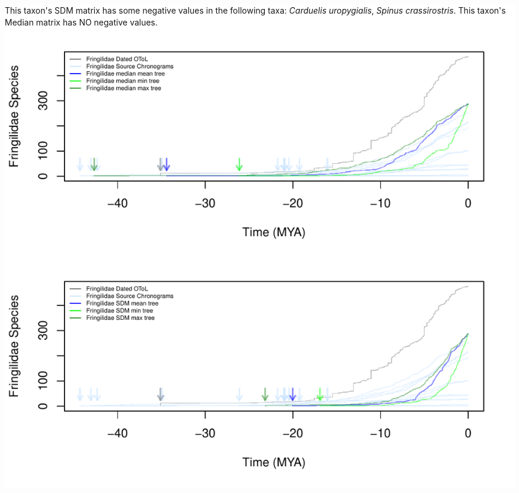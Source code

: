 
This taxon's SDM matrix has some negative values in the following taxa: *Carduelis uropygialis*, *Spinus crassirostris*. This taxon's Median matrix has NO negative values.

![Fringilidae lineage through time (LTT) plots from source chronograms and Median summary matrix converted to phylo with different methods (NJ and UPGMA).  Clustering algorithms used often are returning non-ultrametric trees or
  with maximum ages that are just off (too old or too young). So we developped an
  alternative algorithm in `datelife` to go from a summary matrix to a fully ultrametric tree.](plots/Fringilidae_LTTplot_Median.pdf)


![Fringilidae lineage through time (LTT) plots from source chronograms and SDM summary matrix converted to phylo with different methods (NJ and UPGMA). As you can note, dashed lines and solid lines from trees coming out from both types of clustering algorithms implemented are mostly overlapping. This means that removing negative values does not change results from clustering algorithms much. Clustering algorithms used often are returning non-ultrametric trees or
  with maximum ages that are just off (too old or too young). So we developped an
  alternative algorithm in `datelife` to go from a summary matrix to a fully ultrametric tree.](plots/Fringilidae_LTTplot_sdm.pdf)


![Fringilidae lineage through time (LTT) plots from source chronograms and Median summary matrix converted to phylo with `datelife` algorithm.](plots/Fringilidae_LTTplot_summtrees_Median.pdf)

![Fringilidae lineage through time (LTT) plots from source chronograms and SDM summary matrix converted to phylo with `datelife` algorithm.](plots/Fringilidae_LTTplot_summtrees_SDM.pdf)

